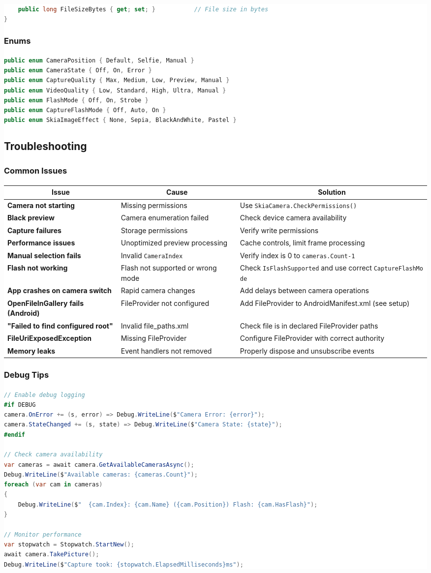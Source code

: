 ```csharp
    public long FileSizeBytes { get; set; }           // File size in bytes
}
```

### Enums
```csharp
public enum CameraPosition { Default, Selfie, Manual }
public enum CameraState { Off, On, Error }
public enum CaptureQuality { Max, Medium, Low, Preview, Manual }
public enum VideoQuality { Low, Standard, High, Ultra, Manual }
public enum FlashMode { Off, On, Strobe }
public enum CaptureFlashMode { Off, Auto, On }
public enum SkiaImageEffect { None, Sepia, BlackAndWhite, Pastel }
```

## Troubleshooting

### Common Issues

| Issue | Cause | Solution |
|-------|-------|----------|
| **Camera not starting** | Missing permissions | Use `SkiaCamera.CheckPermissions()` |
| **Black preview** | Camera enumeration failed | Check device camera availability |
| **Capture failures** | Storage permissions | Verify write permissions |
| **Performance issues** | Unoptimized preview processing | Cache controls, limit frame processing |
| **Manual selection fails** | Invalid `CameraIndex` | Verify index is 0 to `cameras.Count-1` |
| **Flash not working** | Flash not supported or wrong mode | Check `IsFlashSupported` and use correct `CaptureFlashMode` |
| **App crashes on camera switch** | Rapid camera changes | Add delays between camera operations |
| **OpenFileInGallery fails (Android)** | FileProvider not configured | Add FileProvider to AndroidManifest.xml (see setup) |
| **"Failed to find configured root"** | Invalid file_paths.xml | Check file is in declared FileProvider paths |
| **FileUriExposedException** | Missing FileProvider | Configure FileProvider with correct authority |
| **Memory leaks** | Event handlers not removed | Properly dispose and unsubscribe events |

### Debug Tips

```csharp
// Enable debug logging
#if DEBUG
camera.OnError += (s, error) => Debug.WriteLine($"Camera Error: {error}");
camera.StateChanged += (s, state) => Debug.WriteLine($"Camera State: {state}");
#endif

// Check camera availability
var cameras = await camera.GetAvailableCamerasAsync();
Debug.WriteLine($"Available cameras: {cameras.Count}");
foreach (var cam in cameras)
{
    Debug.WriteLine($"  {cam.Index}: {cam.Name} ({cam.Position}) Flash: {cam.HasFlash}");
}

// Monitor performance
var stopwatch = Stopwatch.StartNew();
await camera.TakePicture();
Debug.WriteLine($"Capture took: {stopwatch.ElapsedMilliseconds}ms");
```

